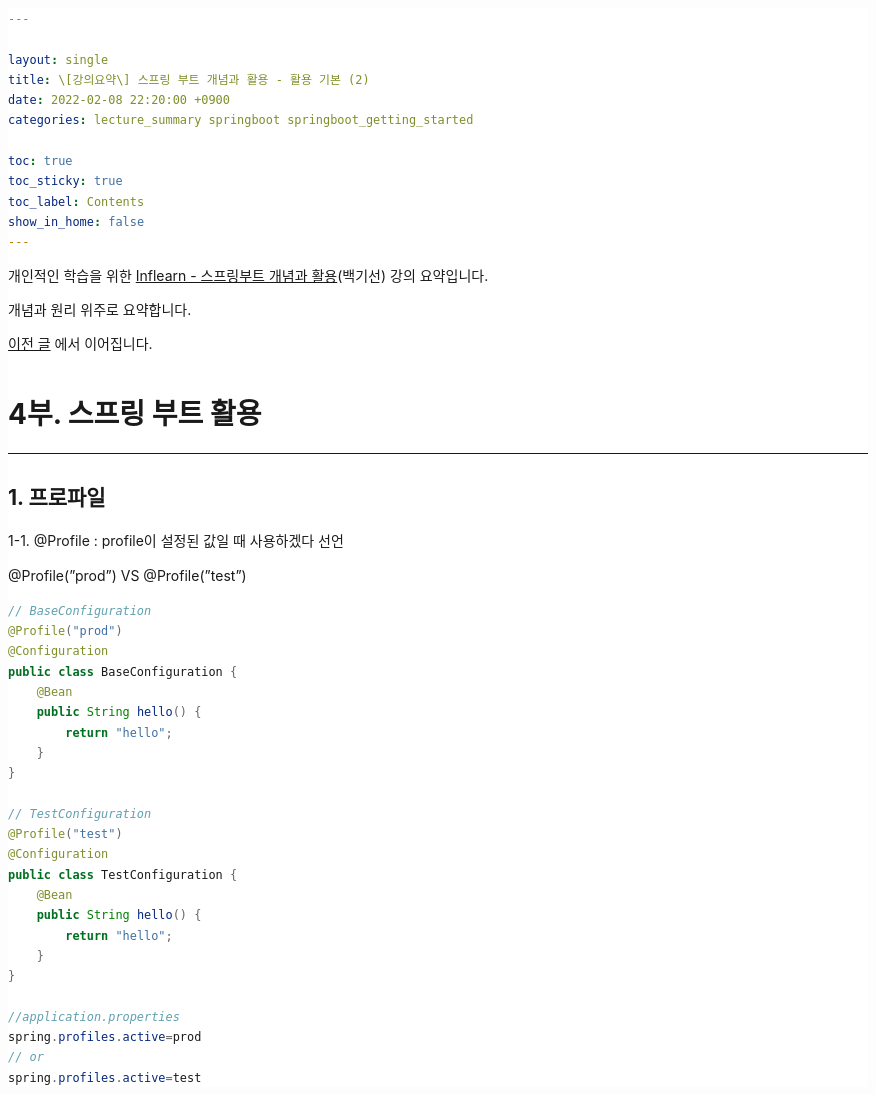 ```yaml
---

layout: single
title: \[강의요약\] 스프링 부트 개념과 활용 - 활용 기본 (2)
date: 2022-02-08 22:20:00 +0900
categories: lecture_summary springboot springboot_getting_started

toc: true
toc_sticky: true
toc_label: Contents
show_in_home: false
---
```


개인적인 학습을 위한 [Inflearn - 스프링부트 개념과 활용](https://www.inflearn.com/course/%EC%8A%A4%ED%94%84%EB%A7%81%EB%B6%80%ED%8A%B8/dashboard)(백기선) 강의 요약입니다.

개념과 원리 위주로 요약합니다.

[이전 글](https://cherrue.github.io/lecture_summary/springboot/springboot_getting_started/%EC%8A%A4%ED%94%84%EB%A7%81-%EB%B6%80%ED%8A%B8-%ED%99%9C%EC%9A%A9-1/) 에서 이어집니다.

# 4부. 스프링 부트 활용

---

## 1. 프로파일

1-1. @Profile : profile이 설정된 값일 때 사용하겠다 선언

@Profile(”prod”) VS @Profile(”test”)

```java
// BaseConfiguration
@Profile("prod")
@Configuration
public class BaseConfiguration {
    @Bean
    public String hello() {
        return "hello";
    }
}

// TestConfiguration
@Profile("test")
@Configuration
public class TestConfiguration {
    @Bean
    public String hello() {
        return "hello";
    }
}

//application.properties
spring.profiles.active=prod
// or
spring.profiles.active=test
```
